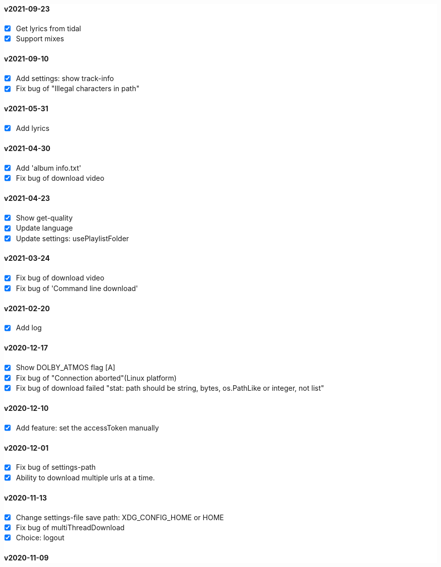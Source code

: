 #### v2021-09-23

- [X] Get lyrics from tidal
- [X] Support mixes

#### v2021-09-10

- [X] Add settings: show track-info
- [X] Fix bug of "Illegal characters in path"

#### v2021-05-31

- [X] Add lyrics

#### v2021-04-30

- [X] Add 'album info.txt'
- [X] Fix bug of download video

#### v2021-04-23

- [X] Show get-quality
- [X] Update language
- [X] Update settings: usePlaylistFolder

#### v2021-03-24

- [X] Fix bug of download video
- [X] Fix bug of 'Command line download'

#### v2021-02-20

- [X] Add log

#### v2020-12-17

- [X] Show DOLBY_ATMOS flag [A]
- [X] Fix bug of "Connection aborted"(Linux platform)
- [X] Fix bug of download failed "stat: path should be string, bytes, os.PathLike or integer, not list"

#### v2020-12-10

- [X] Add feature: set the accessToken manually

#### v2020-12-01

- [X] Fix bug of settings-path
- [X] Ability to download multiple urls at a time.

#### v2020-11-13

- [X] Change settings-file save path: XDG_CONFIG_HOME or HOME
- [X] Fix bug of multiThreadDownload
- [X] Choice: logout

#### v2020-11-09
